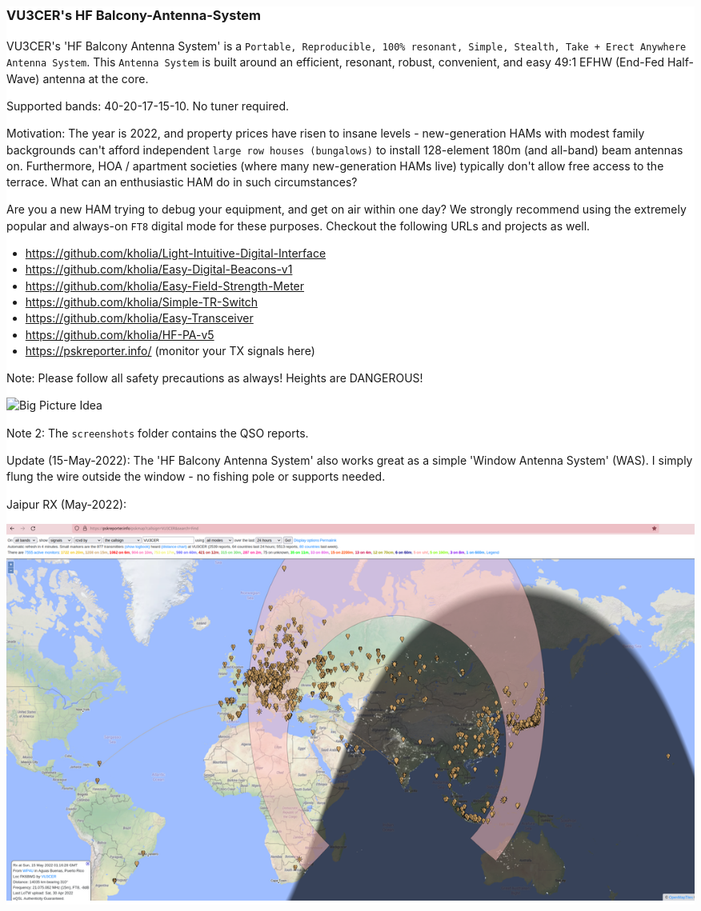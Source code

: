 ### VU3CER's HF Balcony-Antenna-System

VU3CER's 'HF Balcony Antenna System' is a `Portable, Reproducible, 100%
resonant, Simple, Stealth, Take + Erect Anywhere Antenna System`. This `Antenna
System` is built around an efficient, resonant, robust, convenient, and easy
49:1 EFHW (End-Fed Half-Wave) antenna at the core.

Supported bands: 40-20-17-15-10. No tuner required.

Motivation: The year is 2022, and property prices have risen to insane levels -
new-generation HAMs with modest family backgrounds can't afford independent
`large row houses (bungalows)` to install 128-element 180m (and all-band) beam
antennas on. Furthermore, HOA / apartment societies (where many new-generation
HAMs live) typically don't allow free access to the terrace. What can an
enthusiastic HAM do in such circumstances?

Are you a new HAM trying to debug your equipment, and get on air within one
day? We strongly recommend using the extremely popular and always-on `FT8`
digital mode for these purposes. Checkout the following URLs and projects as
well.

- https://github.com/kholia/Light-Intuitive-Digital-Interface
- https://github.com/kholia/Easy-Digital-Beacons-v1
- https://github.com/kholia/Easy-Field-Strength-Meter
- https://github.com/kholia/Simple-TR-Switch
- https://github.com/kholia/Easy-Transceiver
- https://github.com/kholia/HF-PA-v5
- https://pskreporter.info/ (monitor your TX signals here)

Note: Please follow all safety precautions as always! Heights are DANGEROUS!

![Big Picture Idea](./images/Big-Picture-Idea.jpg)

Note 2: The `screenshots` folder contains the QSO reports.

Update (15-May-2022): The 'HF Balcony Antenna System' also works great as a
simple 'Window Antenna System' (WAS). I simply flung the wire outside the
window - no fishing pole or supports needed.

Jaipur RX (May-2022):

![Jaipur RX](./screenshots/Jaipur-WAS-Screenshot_2022-05-15_20-46-27.png)
